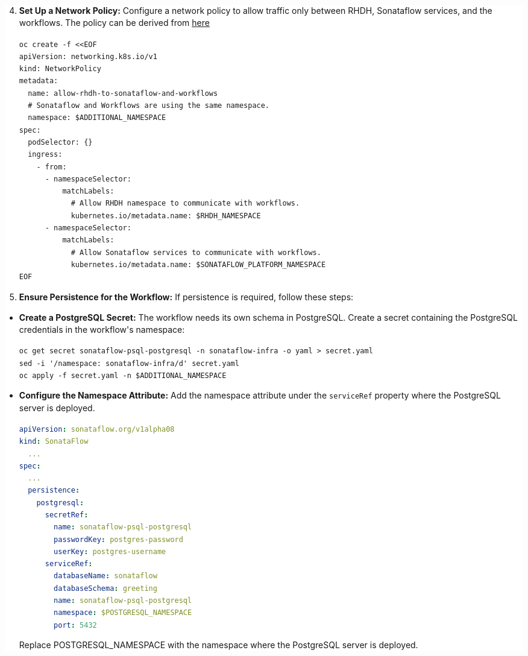 4. **Set Up a Network Policy:**
   Configure a network policy to allow traffic only between RHDH, Sonataflow services, and the workflows. The policy can be derived from [here](https://github.com/parodos-dev/orchestrator-helm-operator/blob/release-1.2/helm-charts/orchestrator/templates/network-policies.yaml)

   ```console
   oc create -f <<EOF
   apiVersion: networking.k8s.io/v1
   kind: NetworkPolicy
   metadata:
     name: allow-rhdh-to-sonataflow-and-workflows
     # Sonataflow and Workflows are using the same namespace.
     namespace: $ADDITIONAL_NAMESPACE
   spec:
     podSelector: {}
     ingress:
       - from:
         - namespaceSelector:
             matchLabels:
               # Allow RHDH namespace to communicate with workflows.
               kubernetes.io/metadata.name: $RHDH_NAMESPACE
         - namespaceSelector:
             matchLabels:
               # Allow Sonataflow services to communicate with workflows.
               kubernetes.io/metadata.name: $SONATAFLOW_PLATFORM_NAMESPACE
   EOF
   ```
5. **Ensure Persistence for the Workflow:**
  If persistence is required, follow these steps:
  * **Create a PostgreSQL Secret:**
    The workflow needs its own schema in PostgreSQL. Create a secret containing the PostgreSQL credentials in the workflow's namespace:
    ```
    oc get secret sonataflow-psql-postgresql -n sonataflow-infra -o yaml > secret.yaml
    sed -i '/namespace: sonataflow-infra/d' secret.yaml
    oc apply -f secret.yaml -n $ADDITIONAL_NAMESPACE
    ```
  * **Configure the Namespace Attribute:**
    Add the namespace attribute under the `serviceRef` property where the PostgreSQL server is deployed.
    ```yaml
    apiVersion: sonataflow.org/v1alpha08
    kind: SonataFlow
      ...
    spec:
      ...
      persistence:
        postgresql:
          secretRef:
            name: sonataflow-psql-postgresql
            passwordKey: postgres-password
            userKey: postgres-username
          serviceRef:
            databaseName: sonataflow
            databaseSchema: greeting
            name: sonataflow-psql-postgresql
            namespace: $POSTGRESQL_NAMESPACE
            port: 5432
    ```
    Replace POSTGRESQL_NAMESPACE with the namespace where the PostgreSQL server is deployed.
